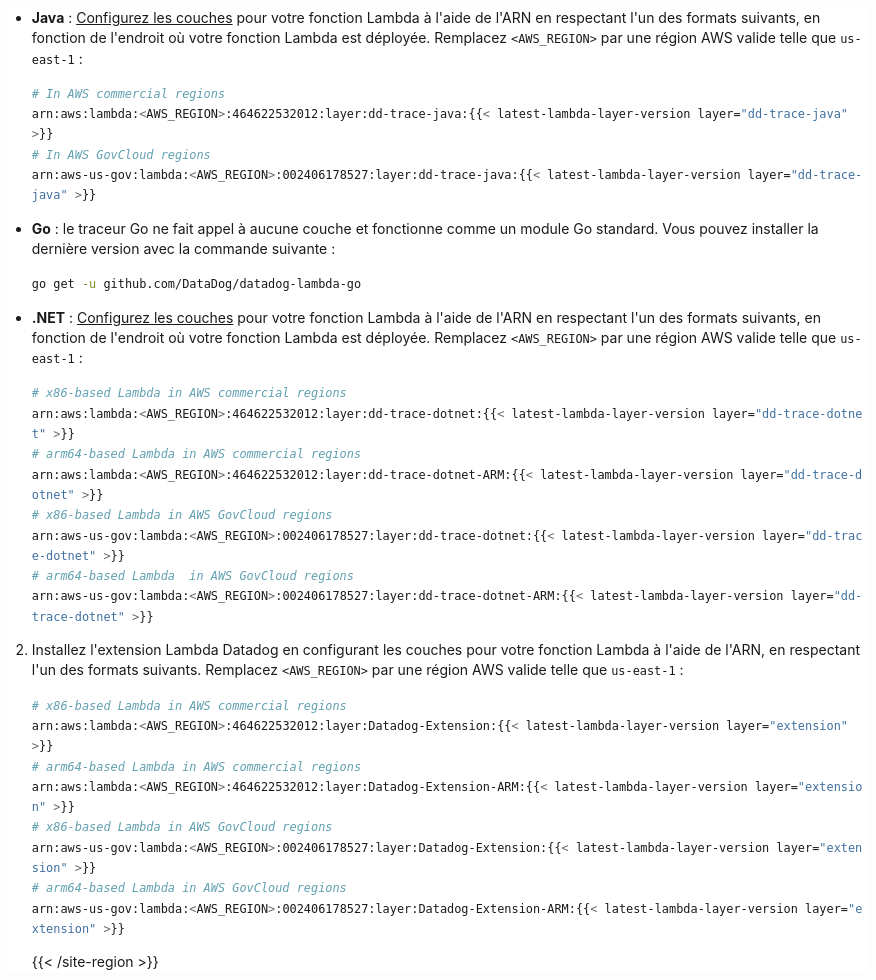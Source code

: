    - **Java** : [Configurez les couches][1] pour votre fonction Lambda à l'aide de l'ARN en respectant l'un des formats suivants, en fonction de l'endroit où votre fonction Lambda est déployée. Remplacez `<AWS_REGION>` par une région AWS valide telle que `us-east-1` :
     ```sh
     # In AWS commercial regions
     arn:aws:lambda:<AWS_REGION>:464622532012:layer:dd-trace-java:{{< latest-lambda-layer-version layer="dd-trace-java" >}}
     # In AWS GovCloud regions
     arn:aws-us-gov:lambda:<AWS_REGION>:002406178527:layer:dd-trace-java:{{< latest-lambda-layer-version layer="dd-trace-java" >}}
     ```
   - **Go** : le traceur Go ne fait appel à aucune couche et fonctionne comme un module Go standard. Vous pouvez installer la dernière version avec la commande suivante :
     ```sh
     go get -u github.com/DataDog/datadog-lambda-go
     ```
   - **.NET** : [Configurez les couches][1] pour votre fonction Lambda à l'aide de l'ARN en respectant l'un des formats suivants, en fonction de l'endroit où votre fonction Lambda est déployée. Remplacez `<AWS_REGION>` par une région AWS valide telle que `us-east-1` :
     ```sh
     # x86-based Lambda in AWS commercial regions
     arn:aws:lambda:<AWS_REGION>:464622532012:layer:dd-trace-dotnet:{{< latest-lambda-layer-version layer="dd-trace-dotnet" >}}
     # arm64-based Lambda in AWS commercial regions
     arn:aws:lambda:<AWS_REGION>:464622532012:layer:dd-trace-dotnet-ARM:{{< latest-lambda-layer-version layer="dd-trace-dotnet" >}}
     # x86-based Lambda in AWS GovCloud regions
     arn:aws-us-gov:lambda:<AWS_REGION>:002406178527:layer:dd-trace-dotnet:{{< latest-lambda-layer-version layer="dd-trace-dotnet" >}}
     # arm64-based Lambda  in AWS GovCloud regions
     arn:aws-us-gov:lambda:<AWS_REGION>:002406178527:layer:dd-trace-dotnet-ARM:{{< latest-lambda-layer-version layer="dd-trace-dotnet" >}}
     ```
2. Installez l'extension Lambda Datadog en configurant les couches pour votre fonction Lambda à l'aide de l'ARN, en respectant l'un des formats suivants. Remplacez `<AWS_REGION>` par une région AWS valide telle que `us-east-1` :
   ```sh
   # x86-based Lambda in AWS commercial regions
   arn:aws:lambda:<AWS_REGION>:464622532012:layer:Datadog-Extension:{{< latest-lambda-layer-version layer="extension" >}}
   # arm64-based Lambda in AWS commercial regions
   arn:aws:lambda:<AWS_REGION>:464622532012:layer:Datadog-Extension-ARM:{{< latest-lambda-layer-version layer="extension" >}}
   # x86-based Lambda in AWS GovCloud regions
   arn:aws-us-gov:lambda:<AWS_REGION>:002406178527:layer:Datadog-Extension:{{< latest-lambda-layer-version layer="extension" >}}
   # arm64-based Lambda in AWS GovCloud regions
   arn:aws-us-gov:lambda:<AWS_REGION>:002406178527:layer:Datadog-Extension-ARM:{{< latest-lambda-layer-version layer="extension" >}}
   ```
   [1]: https://docs.aws.amazon.com/lambda/latest/dg/configuration-layers.html
{{< /site-region >}}


[1]: https://docs.datadoghq.com/fr/serverless/serverless_integrations/plugin
[2]: https://docs.datadoghq.com/fr/serverless/libraries_integrations/extension
[3]: https://app.datadoghq.com/security/appsec?column=time&order=desc
[4]: https://docs.datadoghq.com/fr/serverless/libraries_integrations/plugin/#configuration-parameters
[1]: https://docs.aws.amazon.com/sdk-for-javascript/v2/developer-guide/setting-credentials-node.html
[2]: https://docs.datadoghq.com/fr/serverless/serverless_integrations/cli
[1]: https://github.com/DataDog/datadog-cdk-constructs
[2]: https://app.datadoghq.com/organization-settings/api-keys
[3]: https://app.datadoghq.com/security/appsec?column=time&order=desc
[1]: /fr/tracing/trace_collection/dd_libraries/nodejs/?tab=containers#instrument-your-application
[1]: /fr/tracing/trace_collection/dd_libraries/python/?tab=containers#instrument-your-application
[1]: /fr/tracing/trace_collection/dd_libraries/java/?tab=containers#instrument-your-application
[1]: /fr/tracing/trace_collection/dd_libraries/go
[1]: /fr/tracing/trace_collection/dd_libraries/dotnet-core/?tab=linux#custom-instrumentation
[1]: /fr/tracing/trace_collection/dd_libraries/ruby/?tab=containers#instrument-your-application
[2]: https://github.com/DataDog/crpb/tree/main/ruby-on-rails
[1]: /fr/tracing/trace_collection/dd_libraries/php/?tab=containers#install-the-extension
[7]: https://learn.microsoft.com/en-us/troubleshoot/azure/app-service/faqs-app-service-linux#what-are-the-expected-values-for-the-startup-file-section-when-i-configure-the-runtime-stack-
[12]: https://learn.microsoft.com/en-us/azure/app-service/configure-language-nodejs?pivots=platform-linux#configure-nodejs-server
[13]: https://learn.microsoft.com/en-us/azure/app-service/configure-language-php?pivots=platform-linux#customize-start-up
[8]: https://github.com/DataDog/datadog-aas-linux/releases
[1]: https://app.datadoghq.com/services?query=type%3Afunction%20&env=prod&groupBy=&hostGroup=%2A&lens=Security&sort=-attackExposure&view=list
[2]: /fr/serverless/distributed_tracing/
[3]: https://app.datadoghq.com/security/appsec
[4]: /fr/security/application_security/enabling/compatibility/serverless
[5]: /fr/security/default_rules/security-scan-detected/
[6]: /fr/serverless/libraries_integrations/plugin/
[apm-lambda-tracing-setup]: https://docs.datadoghq.com/serverless/aws_lambda/distributed_tracing/